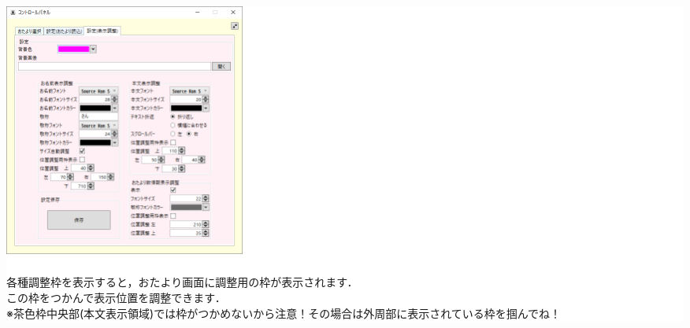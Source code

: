 <a href="./img/configdisplay.png" target="_blank"><img src="./img/configdisplay.png" width="300"></a>  
　  
各種調整枠を表示すると，おたより画面に調整用の枠が表示されます．  
この枠をつかんで表示位置を調整できます．  
※茶色枠中央部(本文表示領域)では枠がつかめないから注意！その場合は外周部に表示されている枠を掴んでね！  